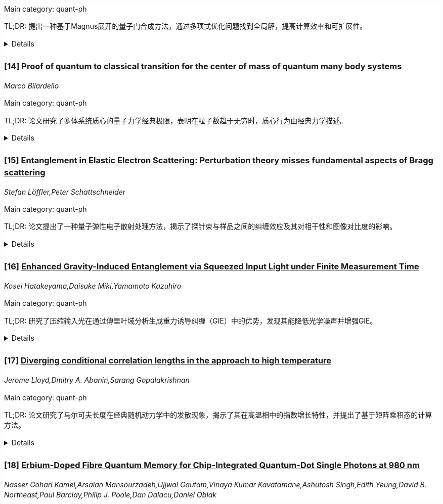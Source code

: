 Main category: quant-ph

TL;DR: 提出一种基于Magnus展开的量子门合成方法，通过多项式优化问题找到全局解，提高计算效率和可扩展性。


<details><summary>Details</summary></details>


### [14] [Proof of quantum to classical transition for the center of mass of quantum many body systems](https://arxiv.org/abs/2508.01362)
*Marco Bilardello*

Main category: quant-ph

TL;DR: 论文研究了多体系统质心的量子力学经典极限，表明在粒子数趋于无穷时，质心行为由经典力学描述。


<details><summary>Details</summary></details>


### [15] [Entanglement in Elastic Electron Scattering: Perturbation theory misses fundamental aspects of Bragg scattering](https://arxiv.org/abs/2508.01383)
*Stefan Löffler,Peter Schattschneider*

Main category: quant-ph

TL;DR: 论文提出了一种量子弹性电子散射处理方法，揭示了探针束与样品之间的纠缠效应及其对相干性和图像对比度的影响。


<details><summary>Details</summary></details>


### [16] [Enhanced Gravity-Induced Entanglement via Squeezed Input Light under Finite Measurement Time](https://arxiv.org/abs/2508.01397)
*Kosei Hatakeyama,Daisuke Miki,Yamamoto Kazuhiro*

Main category: quant-ph

TL;DR: 研究了压缩输入光在通过傅里叶域分析生成重力诱导纠缠（GIE）中的优势，发现其能降低光学噪声并增强GIE。


<details><summary>Details</summary></details>


### [17] [Diverging conditional correlation lengths in the approach to high temperature](https://arxiv.org/abs/2508.02567)
*Jerome Lloyd,Dmitry A. Abanin,Sarang Gopalakrishnan*

Main category: quant-ph

TL;DR: 论文研究了马尔可夫长度在经典随机动力学中的发散现象，揭示了其在高温相中的指数增长特性，并提出了基于矩阵乘积态的计算方法。


<details><summary>Details</summary></details>


### [18] [Erbium-Doped Fibre Quantum Memory for Chip-Integrated Quantum-Dot Single Photons at 980 nm](https://arxiv.org/abs/2508.01416)
*Nasser Gohari Kamel,Arsalan Mansourzadeh,Ujjwal Gautam,Vinaya Kumar Kavatamane,Ashutosh Singh,Edith Yeung,David B. Northeast,Paul Barclay,Philip J. Poole,Dan Dalacu,Daniel Oblak*
